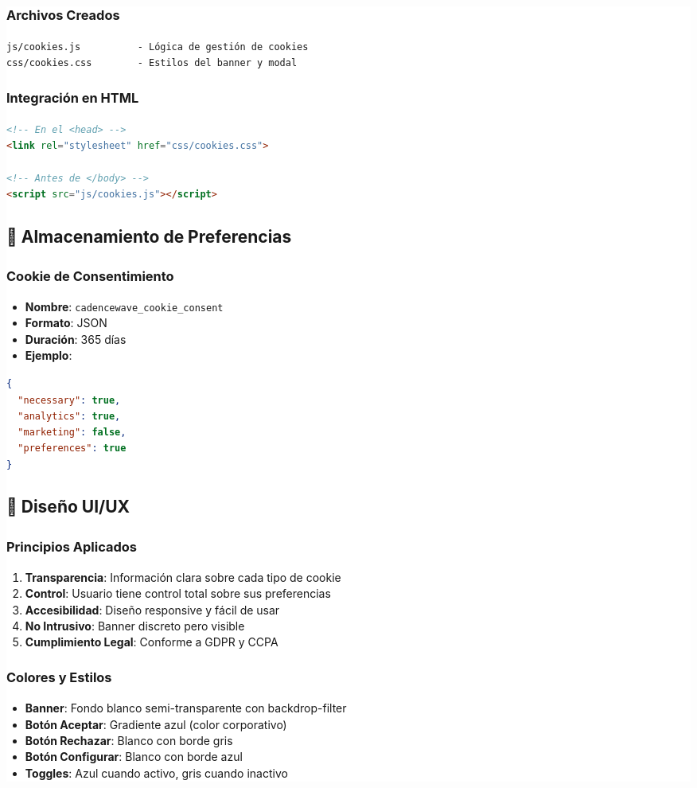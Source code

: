 ### Archivos Creados

```
js/cookies.js          - Lógica de gestión de cookies
css/cookies.css        - Estilos del banner y modal
```

### Integración en HTML

```html
<!-- En el <head> -->
<link rel="stylesheet" href="css/cookies.css">

<!-- Antes de </body> -->
<script src="js/cookies.js"></script>
```

## 💾 Almacenamiento de Preferencias

### Cookie de Consentimiento
- **Nombre**: `cadencewave_cookie_consent`
- **Formato**: JSON
- **Duración**: 365 días
- **Ejemplo**:
```json
{
  "necessary": true,
  "analytics": true,
  "marketing": false,
  "preferences": true
}
```

## 🎨 Diseño UI/UX

### Principios Aplicados

1. **Transparencia**: Información clara sobre cada tipo de cookie
2. **Control**: Usuario tiene control total sobre sus preferencias
3. **Accesibilidad**: Diseño responsive y fácil de usar
4. **No Intrusivo**: Banner discreto pero visible
5. **Cumplimiento Legal**: Conforme a GDPR y CCPA

### Colores y Estilos

- **Banner**: Fondo blanco semi-transparente con backdrop-filter
- **Botón Aceptar**: Gradiente azul (color corporativo)
- **Botón Rechazar**: Blanco con borde gris
- **Botón Configurar**: Blanco con borde azul
- **Toggles**: Azul cuando activo, gris cuando inactivo
